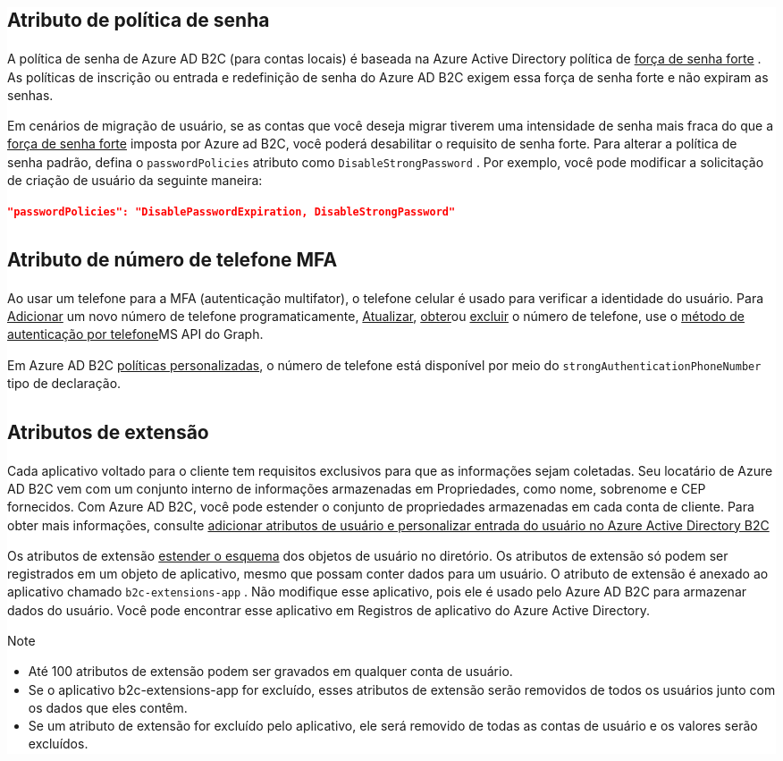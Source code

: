 ## <a name="password-policy-attribute"></a>Atributo de política de senha

A política de senha de Azure AD B2C (para contas locais) é baseada na Azure Active Directory política de [força de senha forte](../active-directory/authentication/concept-sspr-policy.md) . As políticas de inscrição ou entrada e redefinição de senha do Azure AD B2C exigem essa força de senha forte e não expiram as senhas.

Em cenários de migração de usuário, se as contas que você deseja migrar tiverem uma intensidade de senha mais fraca do que a [força de senha forte](../active-directory/authentication/concept-sspr-policy.md) imposta por Azure ad B2C, você poderá desabilitar o requisito de senha forte. Para alterar a política de senha padrão, defina o `passwordPolicies` atributo como `DisableStrongPassword` . Por exemplo, você pode modificar a solicitação de criação de usuário da seguinte maneira:

```json
"passwordPolicies": "DisablePasswordExpiration, DisableStrongPassword"
```

## <a name="mfa-phone-number-attribute"></a>Atributo de número de telefone MFA

Ao usar um telefone para a MFA (autenticação multifator), o telefone celular é usado para verificar a identidade do usuário. Para [Adicionar](https://docs.microsoft.com/graph/api/authentication-post-phonemethods) um novo número de telefone programaticamente, [Atualizar](https://docs.microsoft.com/graph/api/b2cauthenticationmethodspolicy-update), [obter](https://docs.microsoft.com/graph/api/b2cauthenticationmethodspolicy-get)ou [excluir](https://docs.microsoft.com/graph/api/phoneauthenticationmethod-delete) o número de telefone, use o [método de autenticação por telefone](https://docs.microsoft.com/graph/api/resources/phoneauthenticationmethod)MS API do Graph.

Em Azure AD B2C [políticas personalizadas](custom-policy-overview.md), o número de telefone está disponível por meio do `strongAuthenticationPhoneNumber` tipo de declaração.

## <a name="extension-attributes"></a>Atributos de extensão

Cada aplicativo voltado para o cliente tem requisitos exclusivos para que as informações sejam coletadas. Seu locatário de Azure AD B2C vem com um conjunto interno de informações armazenadas em Propriedades, como nome, sobrenome e CEP fornecidos. Com Azure AD B2C, você pode estender o conjunto de propriedades armazenadas em cada conta de cliente. Para obter mais informações, consulte [adicionar atributos de usuário e personalizar entrada do usuário no Azure Active Directory B2C](configure-user-input.md)

Os atributos de extensão [estender o esquema](/graph/extensibility-overview#schema-extensions) dos objetos de usuário no diretório. Os atributos de extensão só podem ser registrados em um objeto de aplicativo, mesmo que possam conter dados para um usuário. O atributo de extensão é anexado ao aplicativo chamado `b2c-extensions-app` . Não modifique esse aplicativo, pois ele é usado pelo Azure AD B2C para armazenar dados do usuário. Você pode encontrar esse aplicativo em Registros de aplicativo do Azure Active Directory.

> [!NOTE]
> - Até 100 atributos de extensão podem ser gravados em qualquer conta de usuário.
> - Se o aplicativo b2c-extensions-app for excluído, esses atributos de extensão serão removidos de todos os usuários junto com os dados que eles contêm.
> - Se um atributo de extensão for excluído pelo aplicativo, ele será removido de todas as contas de usuário e os valores serão excluídos.
